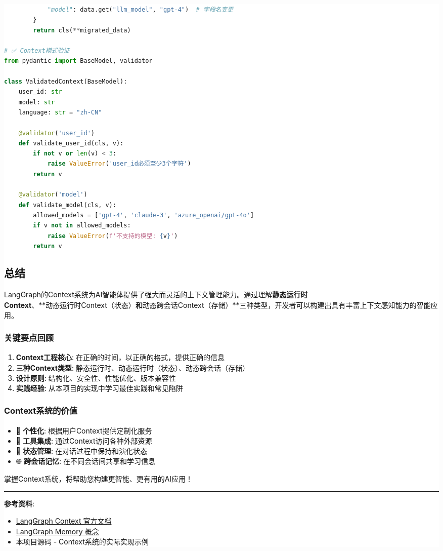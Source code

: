 ```python
            "model": data.get("llm_model", "gpt-4")  # 字段名变更
        }
        return cls(**migrated_data)

# ✅ Context模式验证
from pydantic import BaseModel, validator

class ValidatedContext(BaseModel):
    user_id: str
    model: str
    language: str = "zh-CN"
    
    @validator('user_id')
    def validate_user_id(cls, v):
        if not v or len(v) < 3:
            raise ValueError('user_id必须至少3个字符')
        return v
    
    @validator('model')
    def validate_model(cls, v):
        allowed_models = ['gpt-4', 'claude-3', 'azure_openai/gpt-4o']
        if v not in allowed_models:
            raise ValueError(f'不支持的模型: {v}')
        return v
```

## 总结

LangGraph的Context系统为AI智能体提供了强大而灵活的上下文管理能力。通过理解**静态运行时Context**、**动态运行时Context（状态）**和**动态跨会话Context（存储）**三种类型，开发者可以构建出具有丰富上下文感知能力的智能应用。

### 关键要点回顾

1. **Context工程核心**: 在正确的时间，以正确的格式，提供正确的信息
2. **三种Context类型**: 静态运行时、动态运行时（状态）、动态跨会话（存储）
3. **设计原则**: 结构化、安全性、性能优化、版本兼容性
4. **实践经验**: 从本项目的实现中学习最佳实践和常见陷阱

### Context系统的价值

- 🎯 **个性化**: 根据用户Context提供定制化服务
- 🔧 **工具集成**: 通过Context访问各种外部资源
- 💾 **状态管理**: 在对话过程中保持和演化状态
- 🌐 **跨会话记忆**: 在不同会话间共享和学习信息

掌握Context系统，将帮助您构建更智能、更有用的AI应用！

---

**参考资料**:
- [LangGraph Context 官方文档](https://langchain-ai.github.io/langgraph/agents/context/)
- [LangGraph Memory 概念](https://langchain-ai.github.io/langgraph/concepts/memory/)
- 本项目源码 - Context系统的实际实现示例
